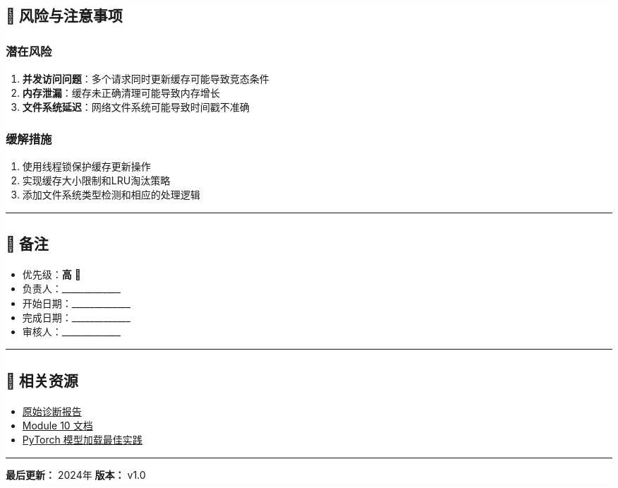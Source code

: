## 🚨 风险与注意事项

### 潜在风险
1. **并发访问问题**：多个请求同时更新缓存可能导致竞态条件
2. **内存泄漏**：缓存未正确清理可能导致内存增长
3. **文件系统延迟**：网络文件系统可能导致时间戳不准确

### 缓解措施
1. 使用线程锁保护缓存更新操作
2. 实现缓存大小限制和LRU淘汰策略
3. 添加文件系统类型检测和相应的处理逻辑

---

## 📝 备注

- 优先级：**高** 🔴
- 负责人：_____________
- 开始日期：_____________
- 完成日期：_____________
- 审核人：_____________

---

## 🔗 相关资源

- [原始诊断报告](Module10_模型加载问题诊断.md)
- [Module 10 文档](Module10_Complete_Documentation.md)
- [PyTorch 模型加载最佳实践](https://pytorch.org/tutorials/beginner/saving_loading_models.html)

---

**最后更新：** 2024年
**版本：** v1.0